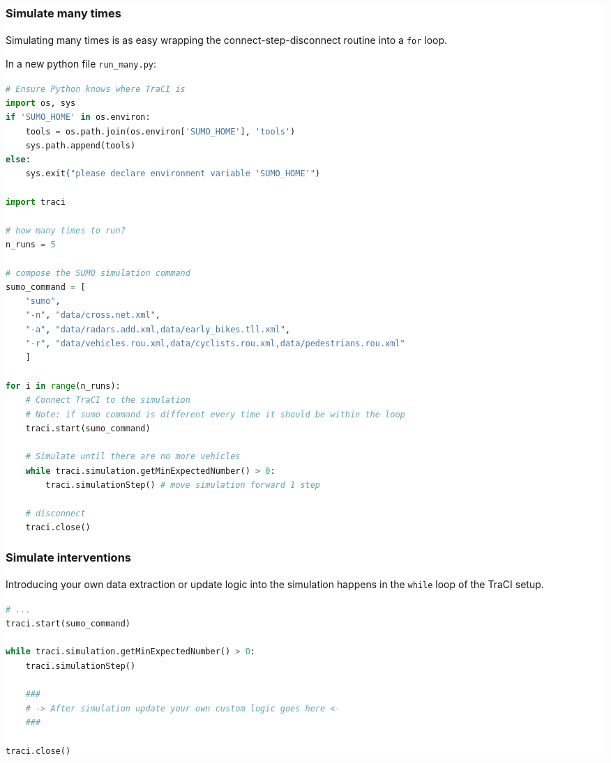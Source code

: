 ### Simulate many times
Simulating many times is as easy wrapping the connect-step-disconnect routine into a `for` loop.

In a new python file `run_many.py`:
```python
# Ensure Python knows where TraCI is
import os, sys
if 'SUMO_HOME' in os.environ:
    tools = os.path.join(os.environ['SUMO_HOME'], 'tools')
    sys.path.append(tools)
else:
    sys.exit("please declare environment variable 'SUMO_HOME'")

import traci

# how many times to run?
n_runs = 5

# compose the SUMO simulation command
sumo_command = [
    "sumo",
    "-n", "data/cross.net.xml",
    "-a", "data/radars.add.xml,data/early_bikes.tll.xml",
    "-r", "data/vehicles.rou.xml,data/cyclists.rou.xml,data/pedestrians.rou.xml"
    ]

for i in range(n_runs):
    # Connect TraCI to the simulation
    # Note: if sumo command is different every time it should be within the loop
    traci.start(sumo_command)

    # Simulate until there are no more vehicles
    while traci.simulation.getMinExpectedNumber() > 0:
        traci.simulationStep() # move simulation forward 1 step

    # disconnect
    traci.close()
```

### Simulate interventions
Introducing your own data extraction or update logic into the simulation happens in the `while` loop of the TraCI setup.

```python
# ...
traci.start(sumo_command)

while traci.simulation.getMinExpectedNumber() > 0:
    traci.simulationStep()
    
    ###
    # -> After simulation update your own custom logic goes here <-
    ###

traci.close()
```
